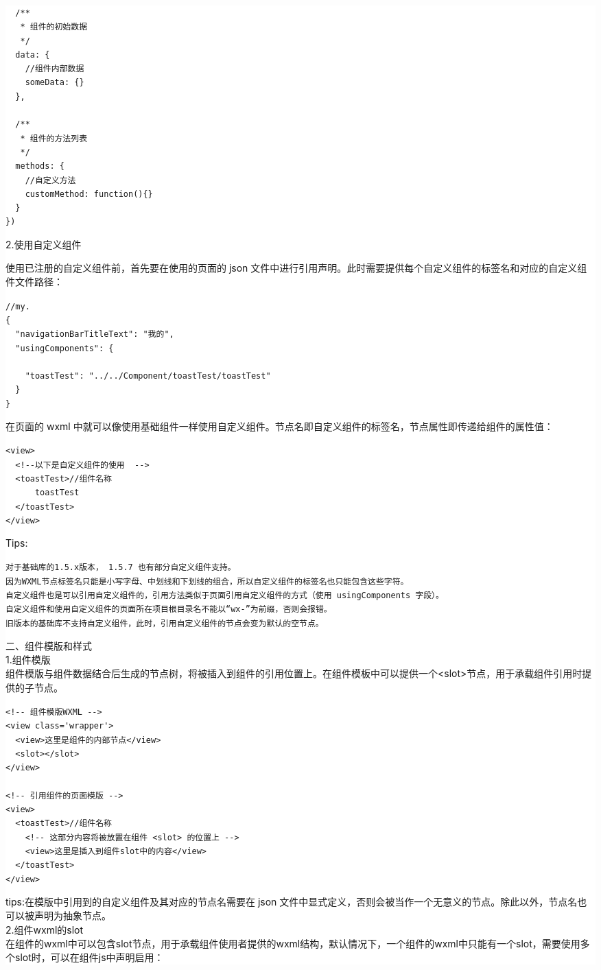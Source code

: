 	  /**
	   * 组件的初始数据
	   */
	  data: {
	    //组件内部数据
	    someData: {}
	  },
	
	  /**
	   * 组件的方法列表
	   */
	  methods: {
	    //自定义方法
	    customMethod: function(){}
	  }
	})
2.使用自定义组件

使用已注册的自定义组件前，首先要在使用的页面的 json 文件中进行引用声明。此时需要提供每个自定义组件的标签名和对应的自定义组件文件路径：

	//my.
	{
	  "navigationBarTitleText": "我的",
	  "usingComponents": {
	
	    "toastTest": "../../Component/toastTest/toastTest"
	  }
	}
在页面的 wxml 中就可以像使用基础组件一样使用自定义组件。节点名即自定义组件的标签名，节点属性即传递给组件的属性值：

	<view>
	  <!--以下是自定义组件的使用  -->
	  <toastTest>//组件名称
		  toastTest
	  </toastTest>
	</view>

Tips:

	对于基础库的1.5.x版本， 1.5.7 也有部分自定义组件支持。
	因为WXML节点标签名只能是小写字母、中划线和下划线的组合，所以自定义组件的标签名也只能包含这些字符。
	自定义组件也是可以引用自定义组件的，引用方法类似于页面引用自定义组件的方式（使用 usingComponents 字段）。
	自定义组件和使用自定义组件的页面所在项目根目录名不能以“wx-”为前缀，否则会报错。
	旧版本的基础库不支持自定义组件，此时，引用自定义组件的节点会变为默认的空节点。	
二、组件模版和样式   
1.组件模版    
组件模版与组件数据结合后生成的节点树，将被插入到组件的引用位置上。在组件模板中可以提供一个&lt;slot&gt;节点，用于承载组件引用时提供的子节点。
	
	<!-- 组件模版WXML -->
	<view class='wrapper'>
	  <view>这里是组件的内部节点</view>
	  <slot></slot>
	</view>

	<!-- 引用组件的页面模版 -->
	<view>
	  <toastTest>//组件名称
	    <!-- 这部分内容将被放置在组件 <slot> 的位置上 -->
	    <view>这里是插入到组件slot中的内容</view>
	  </toastTest>
	</view>
tips:在模版中引用到的自定义组件及其对应的节点名需要在 json 文件中显式定义，否则会被当作一个无意义的节点。除此以外，节点名也可以被声明为抽象节点。   
2.组件wxml的slot    
在组件的wxml中可以包含slot节点，用于承载组件使用者提供的wxml结构，默认情况下，一个组件的wxml中只能有一个slot，需要使用多个slot时，可以在组件js中声明启用：
